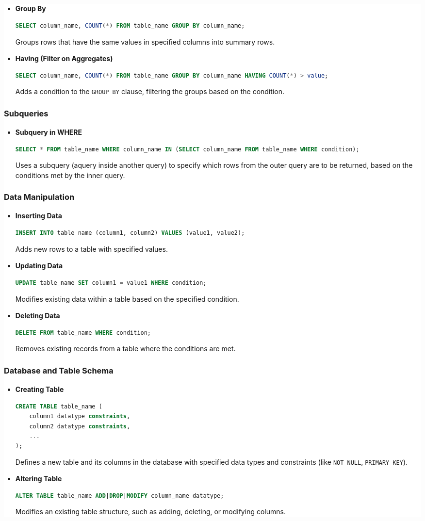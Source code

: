 - **Group By**
  ```sql
  SELECT column_name, COUNT(*) FROM table_name GROUP BY column_name;
  ```
  Groups rows that have the same values in specified columns into summary rows.

- **Having (Filter on Aggregates)**
  ```sql
  SELECT column_name, COUNT(*) FROM table_name GROUP BY column_name HAVING COUNT(*) > value;
  ```
  Adds a condition to the `GROUP BY` clause, filtering the groups based on the condition.

### **Subqueries**

- **Subquery in WHERE**
  ```sql
  SELECT * FROM table_name WHERE column_name IN (SELECT column_name FROM table_name WHERE condition);
  ```
  Uses a subquery (aquery inside another query) to specify which rows from the outer query are to be returned, based on the conditions met by the inner query.

### **Data Manipulation**

- **Inserting Data**
  ```sql
  INSERT INTO table_name (column1, column2) VALUES (value1, value2);
  ```
  Adds new rows to a table with specified values.

- **Updating Data**
  ```sql
  UPDATE table_name SET column1 = value1 WHERE condition;
  ```
  Modifies existing data within a table based on the specified condition.

- **Deleting Data**
  ```sql
  DELETE FROM table_name WHERE condition;
  ```
  Removes existing records from a table where the conditions are met.

### **Database and Table Schema**

- **Creating Table**
  ```sql
  CREATE TABLE table_name (
      column1 datatype constraints,
      column2 datatype constraints,
      ...
  );
  ```
  Defines a new table and its columns in the database with specified data types and constraints (like `NOT NULL`, `PRIMARY KEY`).

- **Altering Table**
  ```sql
  ALTER TABLE table_name ADD|DROP|MODIFY column_name datatype;
  ```
  Modifies an existing table structure, such as adding, deleting, or modifying columns.
